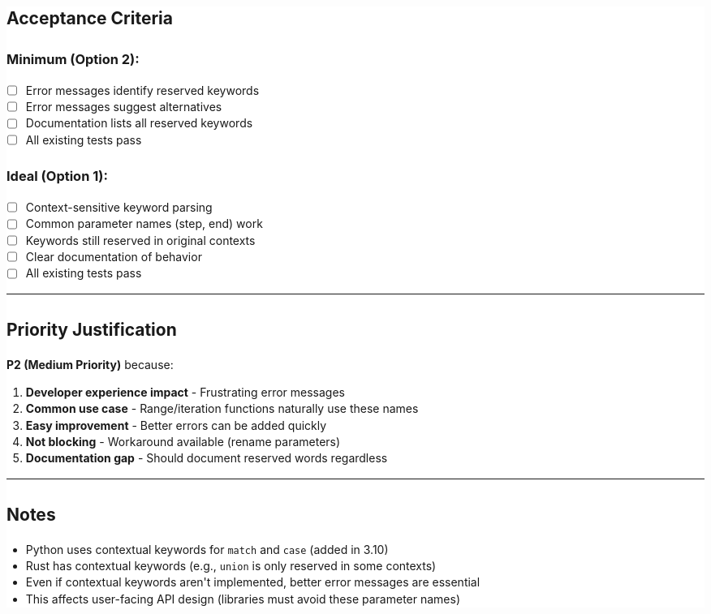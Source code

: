 
## Acceptance Criteria

### Minimum (Option 2):
- [ ] Error messages identify reserved keywords
- [ ] Error messages suggest alternatives
- [ ] Documentation lists all reserved keywords
- [ ] All existing tests pass

### Ideal (Option 1):
- [ ] Context-sensitive keyword parsing
- [ ] Common parameter names (step, end) work
- [ ] Keywords still reserved in original contexts
- [ ] Clear documentation of behavior
- [ ] All existing tests pass

---

## Priority Justification

**P2 (Medium Priority)** because:

1. **Developer experience impact** - Frustrating error messages
2. **Common use case** - Range/iteration functions naturally use these names
3. **Easy improvement** - Better errors can be added quickly
4. **Not blocking** - Workaround available (rename parameters)
5. **Documentation gap** - Should document reserved words regardless

---

## Notes

- Python uses contextual keywords for `match` and `case` (added in 3.10)
- Rust has contextual keywords (e.g., `union` is only reserved in some contexts)
- Even if contextual keywords aren't implemented, better error messages are essential
- This affects user-facing API design (libraries must avoid these parameter names)
